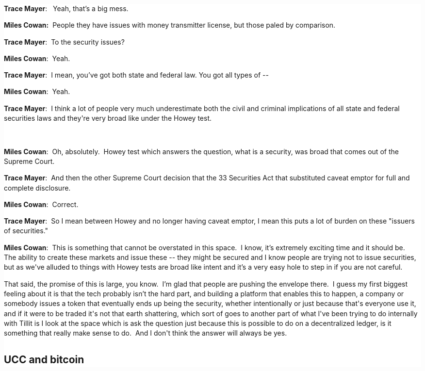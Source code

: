 </p><p>

<strong>Trace Mayer</strong>:   Yeah, that’s a big mess.

</p><p>

<strong>Miles Cowan:</strong>  People they have issues with money transmitter license, but those paled by comparison.

</p><p>

<strong>Trace Mayer</strong>:  To the security issues?

</p><p>

<strong>Miles Cowan</strong>:  Yeah.

</p><p>

<strong>Trace Mayer</strong>:  I mean, you’ve got both state and federal law. You got all types of --

</p><p>

<strong>Miles Cowan</strong>:  Yeah.

</p><p>

<strong>Trace Mayer</strong>:  I think a lot of people very much underestimate both the civil and criminal implications of all state and federal securities laws and they're very broad like under the Howey test.

<strong> </strong>

<strong>Miles Cowan</strong>:  Oh, absolutely.  Howey test which answers the question, what is a security, was broad that comes out of the Supreme Court.

</p><p>

<strong>Trace Mayer</strong>:  And then the other Supreme Court decision that the 33 Securities Act that substituted caveat emptor for full and complete disclosure.

</p><p>

<strong>Miles Cowan</strong>:  Correct.

</p><p>

<strong>Trace Mayer</strong>:  So I mean between Howey and no longer having caveat emptor, I mean this puts a lot of burden on these "issuers of securities."

</p><p>

<strong>Miles Cowan</strong>:  This is something that cannot be overstated in this space.  I know, it’s extremely exciting time and it should be.  The ability to create these markets and issue these -- they might be secured and I know people are trying not to issue securities, but as we've alluded to things with Howey tests are broad like intent and it’s a very easy hole to step in if you are not careful.

</p><p>

That said, the promise of this is large, you know.  I’m glad that people are pushing the envelope there.  I guess my first biggest feeling about it is that the tech probably isn’t the hard part, and building a platform that enables this to happen, a company or somebody issues a token that eventually ends up being the security, whether intentionally or just because that's everyone use it, and if it were to be traded it's not that earth shattering, which sort of goes to another part of what I've been trying to do internally with Tillit is I look at the space which is ask the question just because this is possible to do on a decentralized ledger, is it something that really make sense to do.  And I don't think the answer will always be yes.
<h2>UCC and bitcoin</h2>
</p><p>
